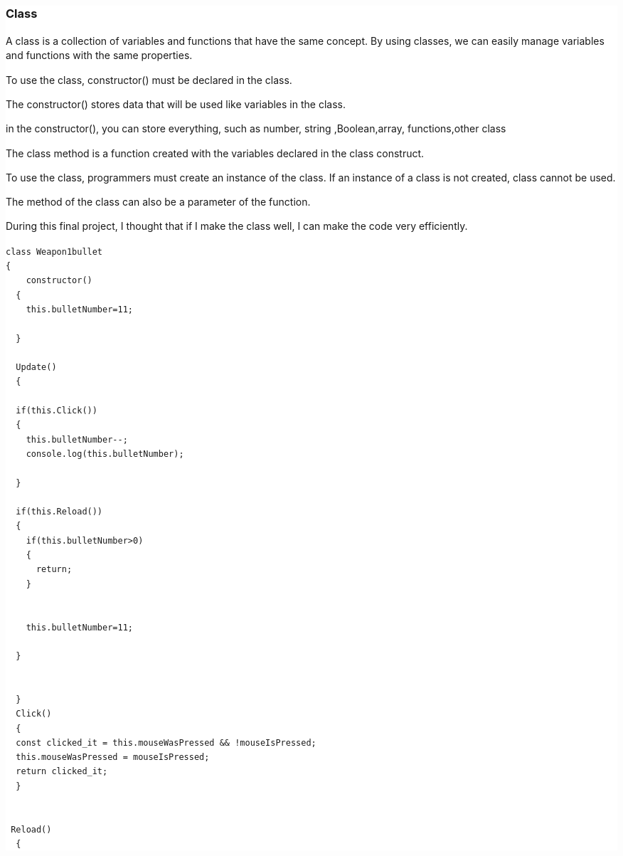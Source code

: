



### Class

A class is a collection of variables and functions that have the same concept. By using classes, we can easily manage variables and functions  with the same properties.

To use the class, constructor() must be declared in the class.

The constructor() stores data that will be used like variables in the class.

in the constructor(), you can store everything, such as number, string ,Boolean,array, functions,other class

The class method is a function created with the variables declared in the class construct.

To use the class, programmers must create an instance of the class. If an instance of a class is not created, class cannot be used.

The method of the class can also be a parameter of the function.

During this final project, I thought that if I make the class well, I can make the code very efficiently.

```
class Weapon1bullet
{
    constructor()
  {
    this.bulletNumber=11;
          
  }
    
  Update()
  {
      
  if(this.Click())
  {
    this.bulletNumber--;
    console.log(this.bulletNumber);
   
  }
   
  if(this.Reload())
  {
    if(this.bulletNumber>0)
    {
      return;
    }
    
    
    this.bulletNumber=11;
    
  } 
    
  
  }
  Click()
  {
  const clicked_it = this.mouseWasPressed && !mouseIsPressed;
  this.mouseWasPressed = mouseIsPressed;
  return clicked_it;
  }
  
  
 Reload()
  {
```